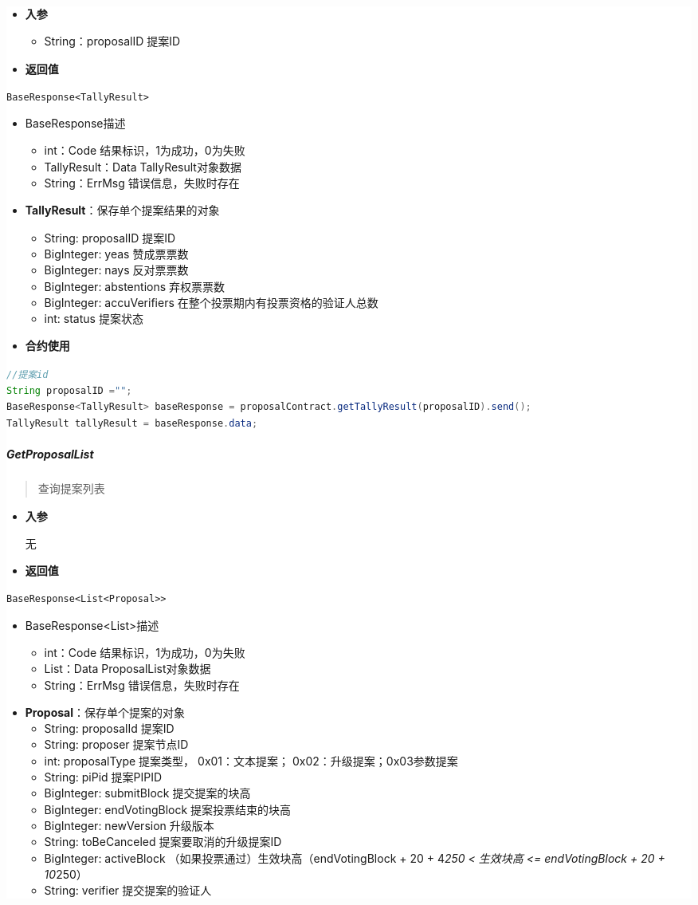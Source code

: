 * **入参**
  - String：proposalID   提案ID

* **返回值**
```
BaseResponse<TallyResult>
```

- BaseResponse<TallyResult>描述
  - int：Code   结果标识，1为成功，0为失败
  - TallyResult：Data   TallyResult对象数据
  - String：ErrMsg   错误信息，失败时存在

* **TallyResult**：保存单个提案结果的对象
  - String:   proposalID   提案ID
  - BigInteger:   yeas   赞成票票数
  - BigInteger:   nays   反对票票数
  - BigInteger:   abstentions   弃权票票数
  - BigInteger:   accuVerifiers   在整个投票期内有投票资格的验证人总数
  - int:   status   提案状态

* **合约使用**

```java
//提案id
String proposalID ="";
BaseResponse<TallyResult> baseResponse = proposalContract.getTallyResult(proposalID).send();
TallyResult tallyResult = baseResponse.data;
```

##### **GetProposalList**
> 查询提案列表

* **入参**

  无


* **返回值**
```
BaseResponse<List<Proposal>>
```

- BaseResponse<List<Proposal>>描述
	- int：Code   结果标识，1为成功，0为失败
	- List<Proposal>：Data   ProposalList对象数据
	- String：ErrMsg   错误信息，失败时存在

* **Proposal**：保存单个提案的对象
  - String:	   proposalId	提案ID
  - String:    proposer   提案节点ID
  - int:    proposalType   提案类型， 0x01：文本提案； 0x02：升级提案；0x03参数提案
  - String:    piPid   提案PIPID
  - BigInteger:   submitBlock   提交提案的块高
  - BigInteger:   endVotingBlock   提案投票结束的块高
  - BigInteger:   newVersion   升级版本
  - String:   toBeCanceled   提案要取消的升级提案ID
  - BigInteger:   activeBlock   （如果投票通过）生效块高（endVotingBlock + 20 + 4*250 < 生效块高 <= endVotingBlock + 20 + 10*250）
  - String:   verifier     提交提案的验证人

